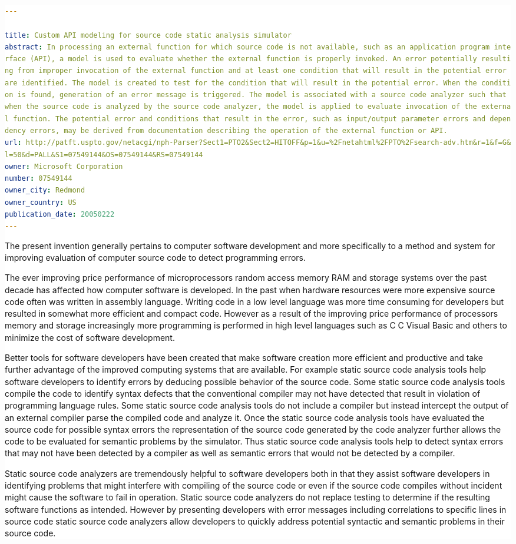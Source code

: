 ```yaml
---

title: Custom API modeling for source code static analysis simulator
abstract: In processing an external function for which source code is not available, such as an application program interface (API), a model is used to evaluate whether the external function is properly invoked. An error potentially resulting from improper invocation of the external function and at least one condition that will result in the potential error are identified. The model is created to test for the condition that will result in the potential error. When the condition is found, generation of an error message is triggered. The model is associated with a source code analyzer such that when the source code is analyzed by the source code analyzer, the model is applied to evaluate invocation of the external function. The potential error and conditions that result in the error, such as input/output parameter errors and dependency errors, may be derived from documentation describing the operation of the external function or API.
url: http://patft.uspto.gov/netacgi/nph-Parser?Sect1=PTO2&Sect2=HITOFF&p=1&u=%2Fnetahtml%2FPTO%2Fsearch-adv.htm&r=1&f=G&l=50&d=PALL&S1=07549144&OS=07549144&RS=07549144
owner: Microsoft Corporation
number: 07549144
owner_city: Redmond
owner_country: US
publication_date: 20050222
---
```

The present invention generally pertains to computer software development and more specifically to a method and system for improving evaluation of computer source code to detect programming errors.

The ever improving price performance of microprocessors random access memory RAM and storage systems over the past decade has affected how computer software is developed. In the past when hardware resources were more expensive source code often was written in assembly language. Writing code in a low level language was more time consuming for developers but resulted in somewhat more efficient and compact code. However as a result of the improving price performance of processors memory and storage increasingly more programming is performed in high level languages such as C C Visual Basic and others to minimize the cost of software development.

Better tools for software developers have been created that make software creation more efficient and productive and take further advantage of the improved computing systems that are available. For example static source code analysis tools help software developers to identify errors by deducing possible behavior of the source code. Some static source code analysis tools compile the code to identify syntax defects that the conventional compiler may not have detected that result in violation of programming language rules. Some static source code analysis tools do not include a compiler but instead intercept the output of an external compiler parse the compiled code and analyze it. Once the static source code analysis tools have evaluated the source code for possible syntax errors the representation of the source code generated by the code analyzer further allows the code to be evaluated for semantic problems by the simulator. Thus static source code analysis tools help to detect syntax errors that may not have been detected by a compiler as well as semantic errors that would not be detected by a compiler.

Static source code analyzers are tremendously helpful to software developers both in that they assist software developers in identifying problems that might interfere with compiling of the source code or even if the source code compiles without incident might cause the software to fail in operation. Static source code analyzers do not replace testing to determine if the resulting software functions as intended. However by presenting developers with error messages including correlations to specific lines in source code static source code analyzers allow developers to quickly address potential syntactic and semantic problems in their source code.
